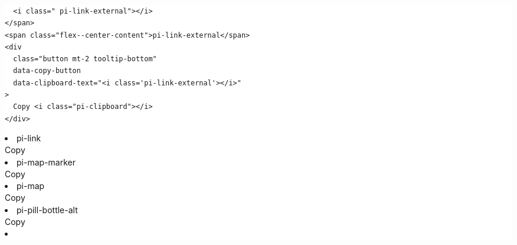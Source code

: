       <i class=" pi-link-external"></i>
    </span>
    <span class="flex--center-content">pi-link-external</span>
    <div
      class="button mt-2 tooltip-bottom"
      data-copy-button
      data-clipboard-text="<i class='pi-link-external'></i>"
    >
      Copy <i class="pi-clipboard"></i>
    </div>
  </li>
  <li class="block flex--center-content flex--column">
    <span class="flex text--size-xxl text-base p-3">
      <i class=" pi-link"></i>
    </span>
    <span class="flex--center-content">pi-link</span>
    <div
      class="button mt-2 tooltip-bottom"
      data-copy-button
      data-clipboard-text="<i class='pi-link'></i>"
    >
      Copy <i class="pi-clipboard"></i>
    </div>
  </li>
  <li class="block flex--center-content flex--column">
    <span class="flex text--size-xxl text-base p-3">
      <i class=" pi-map-marker"></i>
    </span>
    <span class="flex--center-content">pi-map-marker</span>
    <div
      class="button mt-2 tooltip-bottom"
      data-copy-button
      data-clipboard-text="<i class='pi-map-marker'></i>"
    >
      Copy <i class="pi-clipboard"></i>
    </div>
  </li>
  <li class="block flex--center-content flex--column">
    <span class="flex text--size-xxl text-base p-3">
      <i class=" pi-map"></i>
    </span>
    <span class="flex--center-content">pi-map</span>
    <div
      class="button mt-2 tooltip-bottom"
      data-copy-button
      data-clipboard-text="<i class='pi-map'></i>"
    >
      Copy <i class="pi-clipboard"></i>
    </div>
  </li>
  <li class="block flex--center-content flex--column">
    <span class="flex text--size-xxl text-base p-3">
      <i class=" pi-pill-bottle-alt"></i>
    </span>
    <span class="flex--center-content">pi-pill-bottle-alt</span>
    <div
      class="button mt-2 tooltip-bottom"
      data-copy-button
      data-clipboard-text="<i class='pi-pill-bottle-alt'></i>"
    >
      Copy <i class="pi-clipboard"></i>
    </div>
  </li>
  <li class="block flex--center-content flex--column">